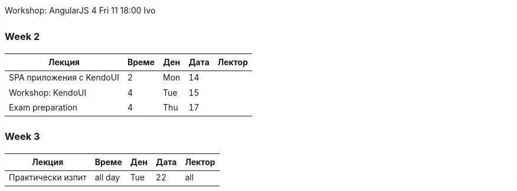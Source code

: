 <td>Workshop: AngularJS</td>
<td>4</td>
<td>Fri</td>
<td>11</td>
<td>18:00</td>
<td>Ivo</td>
</tr>
</tbody></table>




### Week 2
<table><thead>
<tr>
<th>Лекция</th>
<th>Време</th>
<th>Ден</th>
<th>Дата</th>
<th>Лектор</th>
</tr>
</thead><tbody>
<tr>
<td>SPA приложения с KendoUI</td>
<td>2</td>
<td>Mon</td>
<td>14</td>
<td></td>
</tr>
<tr>
<td>Workshop: KendoUI</td>
<td>4</td>
<td>Tue</td>
<td>15</td>
<td></td>
</tr>
<tr>
<td>Exam preparation</td>
<td>4</td>
<td>Thu</td>
<td>17</td>
<td></td>
</tr>
</tbody></table>

### Week 3
<table><thead>
<tr>
<th>Лекция</th>
<th>Време</th>
<th>Ден</th>
<th>Дата</th>
<th>Лектор</th>
</tr>
</thead><tbody>
<tr>
<td>Практически изпит</td>
<td>all day</td>
<td>Tue</td>
<td>22</td>
<td>all</td>
</tr>
</tbody></table>
